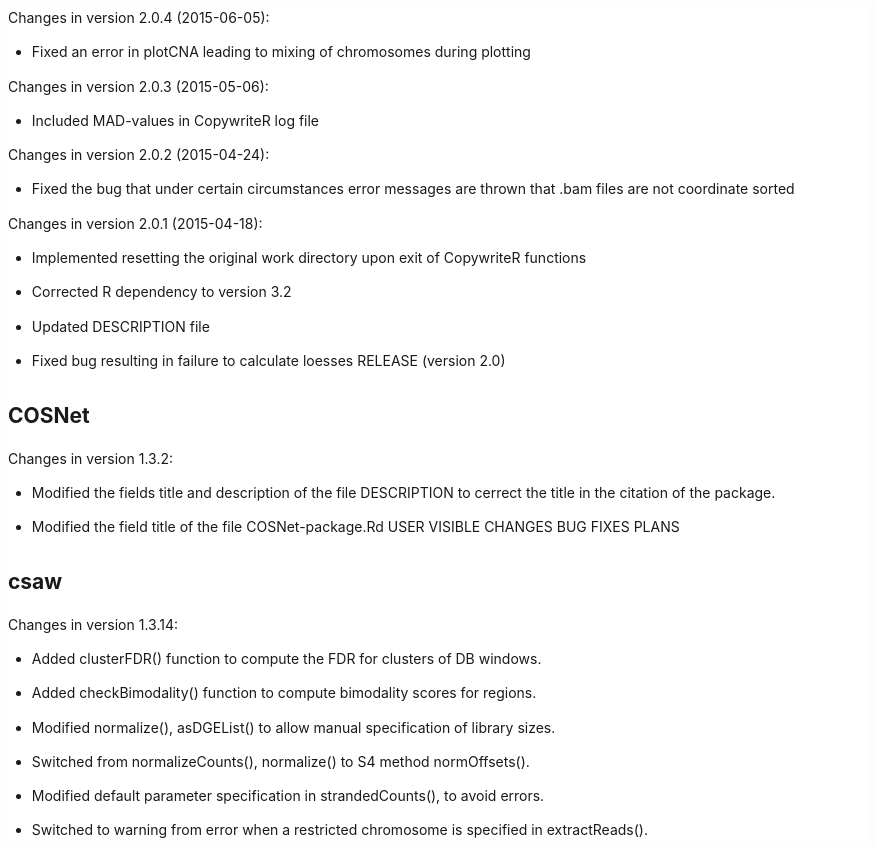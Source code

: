 Changes in version 2.0.4 (2015-06-05):

- Fixed an error in plotCNA leading to mixing of chromosomes during
  plotting

Changes in version 2.0.3 (2015-05-06):

- Included MAD-values in CopywriteR log file

Changes in version 2.0.2 (2015-04-24):

- Fixed the bug that under certain circumstances error messages are
  thrown that .bam files are not coordinate sorted

Changes in version 2.0.1 (2015-04-18):

- Implemented resetting the original work directory upon exit of
  CopywriteR functions

- Corrected R dependency to version 3.2

- Updated DESCRIPTION file

- Fixed bug resulting in failure to calculate loesses RELEASE (version
  2.0)

COSNet
------

Changes in version 1.3.2:

- Modified the fields title and description of the file DESCRIPTION to
  cerrect the title in the citation of the package.

- Modified the field title of the file COSNet-package.Rd USER VISIBLE
  CHANGES BUG FIXES PLANS


csaw
----

Changes in version 1.3.14:

- Added clusterFDR() function to compute the FDR for clusters of DB
  windows.

- Added checkBimodality() function to compute bimodality scores for
  regions.

- Modified normalize(), asDGEList() to allow manual specification of
  library sizes.

- Switched from normalizeCounts(), normalize() to S4 method
  normOffsets().

- Modified default parameter specification in strandedCounts(), to
  avoid errors.

- Switched to warning from error when a restricted chromosome is
  specified in extractReads().
